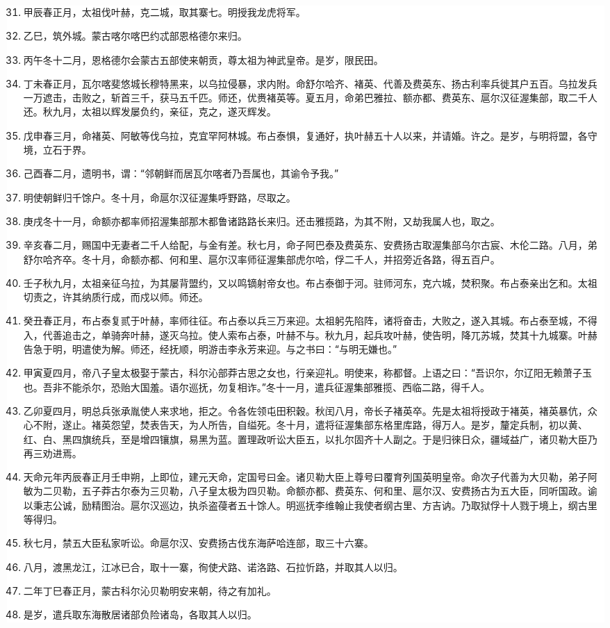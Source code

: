 31. <span id="本纪一_太祖本纪-31"></span>
甲辰春正月，太祖伐叶赫，克二城，取其寨七。明授我龙虎将军。

32. <span id="本纪一_太祖本纪-32"></span>
乙巳，筑外城。蒙古喀尔喀巴约忒部恩格德尔来归。

33. <span id="本纪一_太祖本纪-33"></span>
丙午冬十二月，恩格德尔会蒙古五部使来朝贡，尊太祖为神武皇帝。是岁，限民田。

34. <span id="本纪一_太祖本纪-34"></span>
丁未春正月，瓦尔喀斐悠城长穆特黑来，以乌拉侵暴，求内附。命舒尔哈齐、褚英、代善及费英东、扬古利率兵徙其户五百。乌拉发兵一万遮击，击败之，斩首三千，获马五千匹。师还，优赉褚英等。夏五月，命弟巴雅拉、额亦都、费英东、扈尔汉征渥集部，取二千人还。秋九月，太祖以辉发屡负约，亲征，克之，遂灭辉发。

35. <span id="本纪一_太祖本纪-35"></span>
戊申春三月，命褚英、阿敏等伐乌拉，克宜罕阿林城。布占泰惧，复通好，执叶赫五十人以来，并请婚。许之。是岁，与明将盟，各守境，立石于界。

36. <span id="本纪一_太祖本纪-36"></span>
己酉春二月，遗明书，谓：“邻朝鲜而居瓦尔喀者乃吾属也，其谕令予我。”

37. <span id="本纪一_太祖本纪-37"></span>
明使朝鲜归千馀户。冬十月，命扈尔汉征渥集呼野路，尽取之。

38. <span id="本纪一_太祖本纪-38"></span>
庚戌冬十一月，命额亦都率师招渥集部那木都鲁诸路路长来归。还击雅揽路，为其不附，又劫我属人也，取之。

39. <span id="本纪一_太祖本纪-39"></span>
辛亥春二月，赐国中无妻者二千人给配，与金有差。秋七月，命子阿巴泰及费英东、安费扬古取渥集部乌尔古宸、木伦二路。八月，弟舒尔哈齐卒。冬十月，命额亦都、何和里、扈尔汉率师征渥集部虎尔哈，俘二千人，并招旁近各路，得五百户。

40. <span id="本纪一_太祖本纪-40"></span>
壬子秋九月，太祖亲征乌拉，为其屡背盟约，又以鸣镝射帝女也。布占泰御于河。驻师河东，克六城，焚积聚。布占泰亲出乞和。太祖切责之，许其纳质行成，而戍以师。师还。

41. <span id="本纪一_太祖本纪-41"></span>
癸丑春正月，布占泰复贰于叶赫，率师往征。布占泰以兵三万来迎。太祖躬先陷阵，诸将奋击，大败之，遂入其城。布占泰至城，不得入，代善追击之，单骑奔叶赫，遂灭乌拉。使人索布占泰，叶赫不与。秋九月，起兵攻叶赫，使告明，降兀苏城，焚其十九城寨。叶赫告急于明，明遣使为解。师还，经抚顺，明游击李永芳来迎。与之书曰：“与明无嫌也。”

42. <span id="本纪一_太祖本纪-42"></span>
甲寅夏四月，帝八子皇太极娶于蒙古，科尔沁部莽古思之女也，行亲迎礼。明使来，称都督。上语之曰：“吾识尔，尔辽阳无赖萧子玉也。吾非不能杀尔，恐贻大国羞。语尔巡抚，勿复相诈。”冬十一月，遣兵征渥集部雅揽、西临二路，得千人。

43. <span id="本纪一_太祖本纪-43"></span>
乙卯夏四月，明总兵张承胤使人来求地，拒之。令各佐领屯田积穀。秋闰八月，帝长子褚英卒。先是太祖将授政于褚英，褚英暴伉，众心不附，遂止。褚英怨望，焚表告天，为人所告，自缢死。冬十月，遣将征渥集部东格里库路，得万人。是岁，釐定兵制，初以黄、红、白、黑四旗统兵，至是增四镶旗，易黑为蓝。置理政听讼大臣五，以扎尔固齐十人副之。于是归徠日众，疆域益广，诸贝勒大臣乃再三劝进焉。

44. <span id="本纪一_太祖本纪-44"></span>
天命元年丙辰春正月壬申朔，上即位，建元天命，定国号曰金。诸贝勒大臣上尊号曰覆育列国英明皇帝。命次子代善为大贝勒，弟子阿敏为二贝勒，五子莽古尔泰为三贝勒，八子皇太极为四贝勒。命额亦都、费英东、何和里、扈尔汉、安费扬古为五大臣，同听国政。谕以秉志公诚，励精图治。扈尔汉巡边，执杀盗葠者五十馀人。明巡抚李维翰止我使者纲古里、方吉讷。乃取狱俘十人戮于境上，纲古里等得归。

45. <span id="本纪一_太祖本纪-45"></span>
秋七月，禁五大臣私家听讼。命扈尔汉、安费扬古伐东海萨哈连部，取三十六寨。

46. <span id="本纪一_太祖本纪-46"></span>
八月，渡黑龙江，江冰已合，取十一寨，徇使犬路、诺洛路、石拉忻路，并取其人以归。

47. <span id="本纪一_太祖本纪-47"></span>
二年丁巳春正月，蒙古科尔沁贝勒明安来朝，待之有加礼。

48. <span id="本纪一_太祖本纪-48"></span>
是岁，遣兵取东海散居诸部负险诸岛，各取其人以归。
